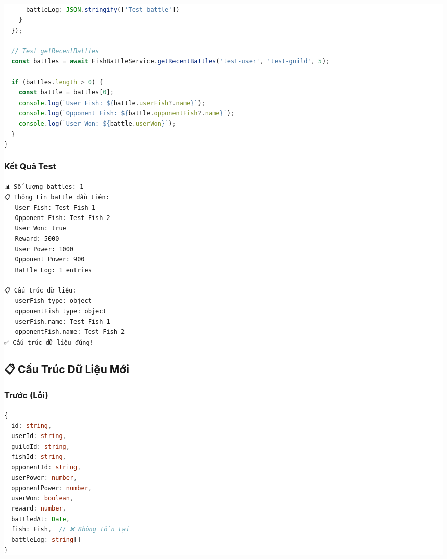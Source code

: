 ```typescript
      battleLog: JSON.stringify(['Test battle'])
    }
  });

  // Test getRecentBattles
  const battles = await FishBattleService.getRecentBattles('test-user', 'test-guild', 5);
  
  if (battles.length > 0) {
    const battle = battles[0];
    console.log(`User Fish: ${battle.userFish?.name}`);
    console.log(`Opponent Fish: ${battle.opponentFish?.name}`);
    console.log(`User Won: ${battle.userWon}`);
  }
}
```

### Kết Quả Test
```
📊 Số lượng battles: 1
📋 Thông tin battle đầu tiên:
   User Fish: Test Fish 1
   Opponent Fish: Test Fish 2
   User Won: true
   Reward: 5000
   User Power: 1000
   Opponent Power: 900
   Battle Log: 1 entries

📋 Cấu trúc dữ liệu:
   userFish type: object
   opponentFish type: object
   userFish.name: Test Fish 1
   opponentFish.name: Test Fish 2
✅ Cấu trúc dữ liệu đúng!
```

## 📋 Cấu Trúc Dữ Liệu Mới

### Trước (Lỗi)
```typescript
{
  id: string,
  userId: string,
  guildId: string,
  fishId: string,
  opponentId: string,
  userPower: number,
  opponentPower: number,
  userWon: boolean,
  reward: number,
  battledAt: Date,
  fish: Fish,  // ❌ Không tồn tại
  battleLog: string[]
}
```
